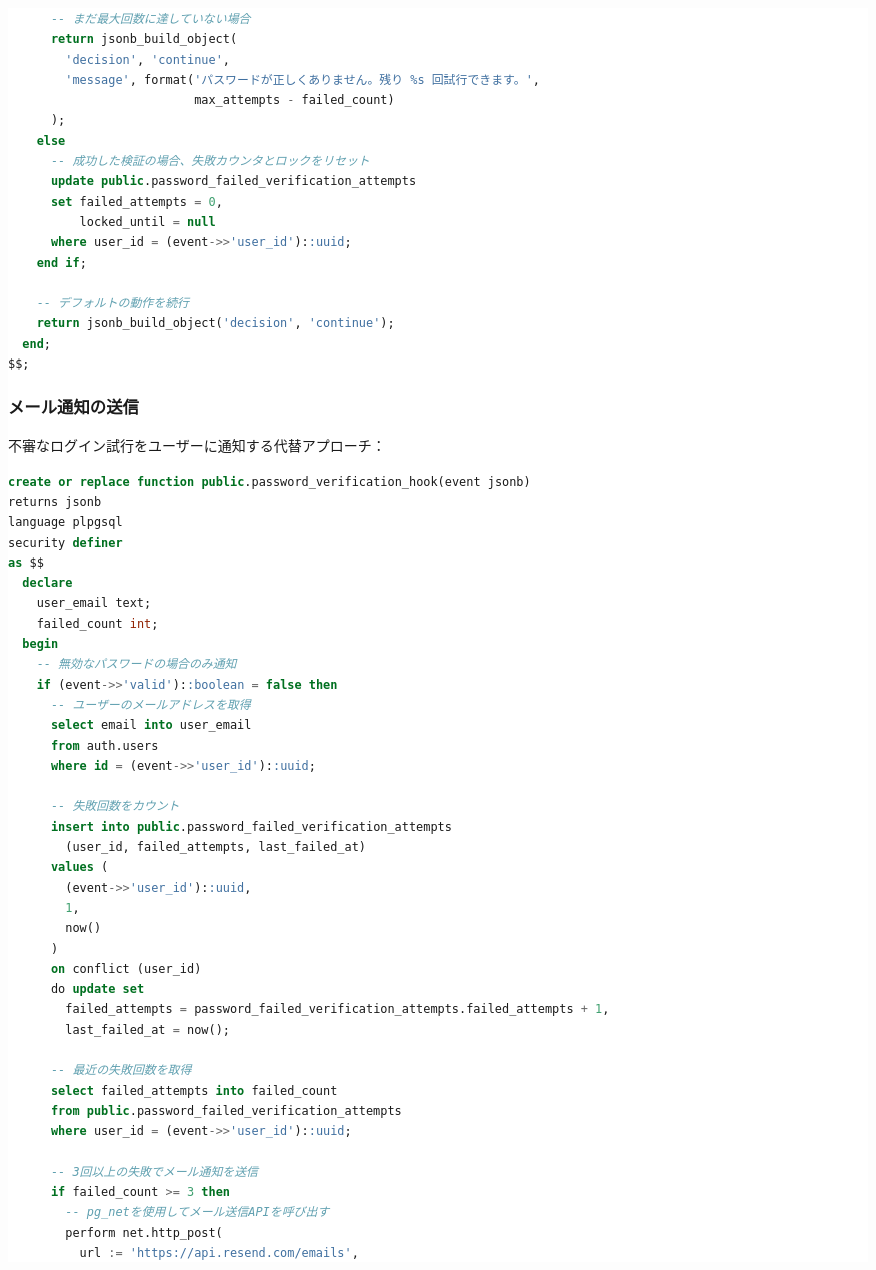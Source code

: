 ```sql
      -- まだ最大回数に達していない場合
      return jsonb_build_object(
        'decision', 'continue',
        'message', format('パスワードが正しくありません。残り %s 回試行できます。',
                          max_attempts - failed_count)
      );
    else
      -- 成功した検証の場合、失敗カウンタとロックをリセット
      update public.password_failed_verification_attempts
      set failed_attempts = 0,
          locked_until = null
      where user_id = (event->>'user_id')::uuid;
    end if;

    -- デフォルトの動作を続行
    return jsonb_build_object('decision', 'continue');
  end;
$$;
```

### メール通知の送信

不審なログイン試行をユーザーに通知する代替アプローチ：

```sql
create or replace function public.password_verification_hook(event jsonb)
returns jsonb
language plpgsql
security definer
as $$
  declare
    user_email text;
    failed_count int;
  begin
    -- 無効なパスワードの場合のみ通知
    if (event->>'valid')::boolean = false then
      -- ユーザーのメールアドレスを取得
      select email into user_email
      from auth.users
      where id = (event->>'user_id')::uuid;

      -- 失敗回数をカウント
      insert into public.password_failed_verification_attempts
        (user_id, failed_attempts, last_failed_at)
      values (
        (event->>'user_id')::uuid,
        1,
        now()
      )
      on conflict (user_id)
      do update set
        failed_attempts = password_failed_verification_attempts.failed_attempts + 1,
        last_failed_at = now();

      -- 最近の失敗回数を取得
      select failed_attempts into failed_count
      from public.password_failed_verification_attempts
      where user_id = (event->>'user_id')::uuid;

      -- 3回以上の失敗でメール通知を送信
      if failed_count >= 3 then
        -- pg_netを使用してメール送信APIを呼び出す
        perform net.http_post(
          url := 'https://api.resend.com/emails',
```